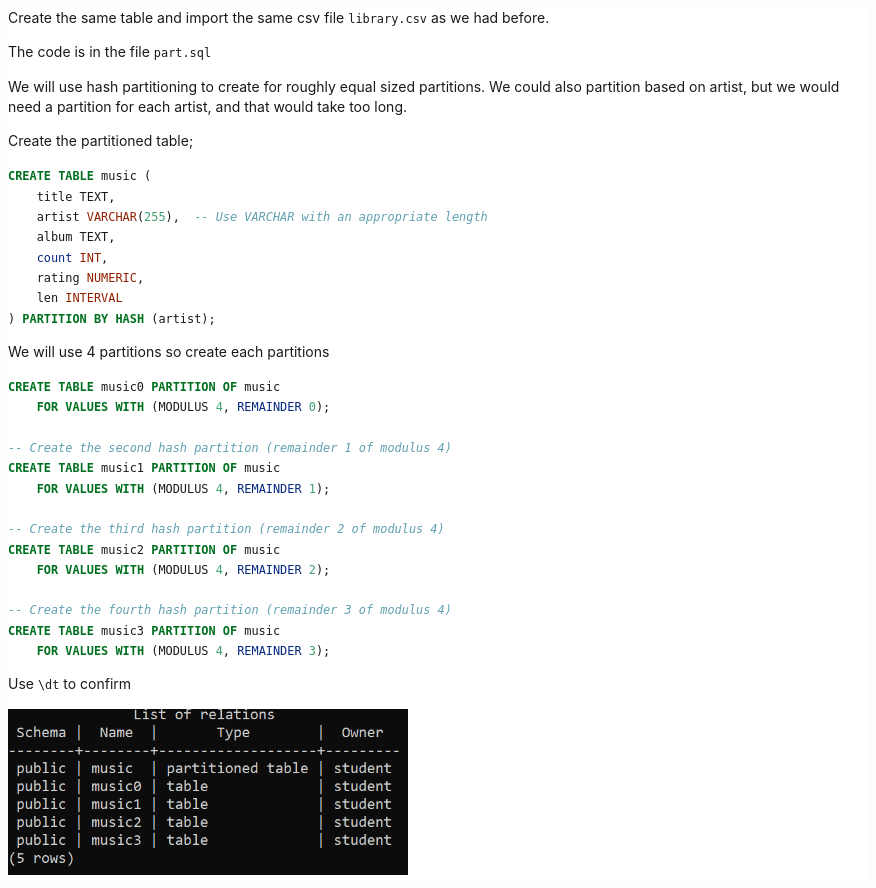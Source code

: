 Create the same table and import the same csv file `library.csv` as we had before.

The code is in the file `part.sql`

We will use hash partitioning to create for roughly equal sized partitions. We could also partition based on artist, but we would need a partition for each artist, and that would take too long.

Create the partitioned table;

```sql
CREATE TABLE music (
    title TEXT,
    artist VARCHAR(255),  -- Use VARCHAR with an appropriate length
    album TEXT,
    count INT,
    rating NUMERIC,
    len INTERVAL
) PARTITION BY HASH (artist);
```
 We will use 4 partitions so create each partitions
 
```sql
CREATE TABLE music0 PARTITION OF music
    FOR VALUES WITH (MODULUS 4, REMAINDER 0);

-- Create the second hash partition (remainder 1 of modulus 4)
CREATE TABLE music1 PARTITION OF music
    FOR VALUES WITH (MODULUS 4, REMAINDER 1);

-- Create the third hash partition (remainder 2 of modulus 4)
CREATE TABLE music2 PARTITION OF music
    FOR VALUES WITH (MODULUS 4, REMAINDER 2);

-- Create the fourth hash partition (remainder 3 of modulus 4)
CREATE TABLE music3 PARTITION OF music
    FOR VALUES WITH (MODULUS 4, REMAINDER 3);

```

Use `\dt` to confirm

<img src="images/Lab4-2-9.png" alt="" width="400">
